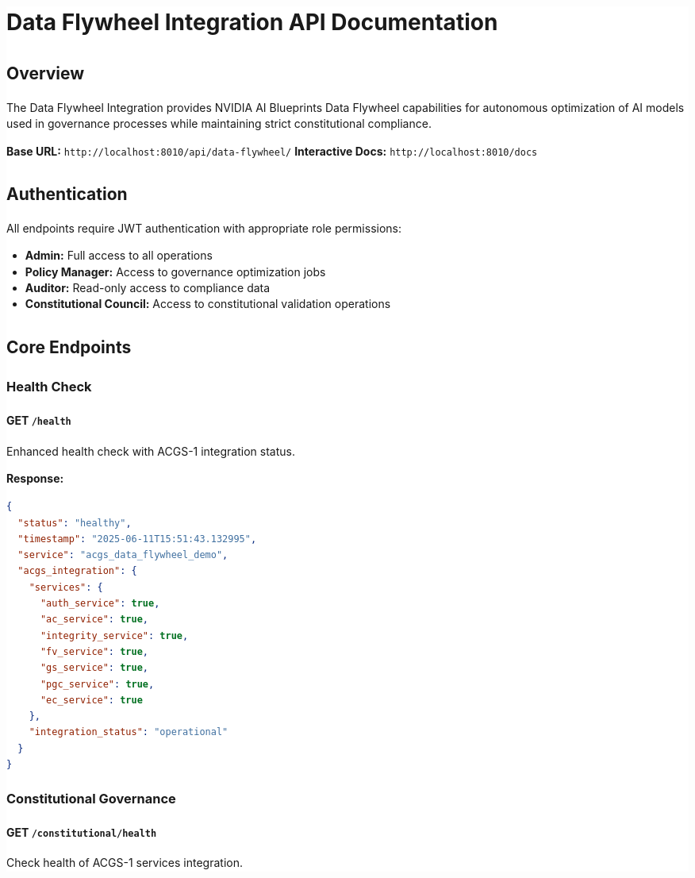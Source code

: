 # Data Flywheel Integration API Documentation

## Overview

The Data Flywheel Integration provides NVIDIA AI Blueprints Data Flywheel capabilities for autonomous optimization of AI models used in governance processes while maintaining strict constitutional compliance.

**Base URL:** `http://localhost:8010/api/data-flywheel/`
**Interactive Docs:** `http://localhost:8010/docs`

## Authentication

All endpoints require JWT authentication with appropriate role permissions:
- **Admin:** Full access to all operations
- **Policy Manager:** Access to governance optimization jobs
- **Auditor:** Read-only access to compliance data
- **Constitutional Council:** Access to constitutional validation operations

## Core Endpoints

### Health Check

#### GET `/health`
Enhanced health check with ACGS-1 integration status.

**Response:**
```json
{
  "status": "healthy",
  "timestamp": "2025-06-11T15:51:43.132995",
  "service": "acgs_data_flywheel_demo",
  "acgs_integration": {
    "services": {
      "auth_service": true,
      "ac_service": true,
      "integrity_service": true,
      "fv_service": true,
      "gs_service": true,
      "pgc_service": true,
      "ec_service": true
    },
    "integration_status": "operational"
  }
}
```

### Constitutional Governance

#### GET `/constitutional/health`
Check health of ACGS-1 services integration.
